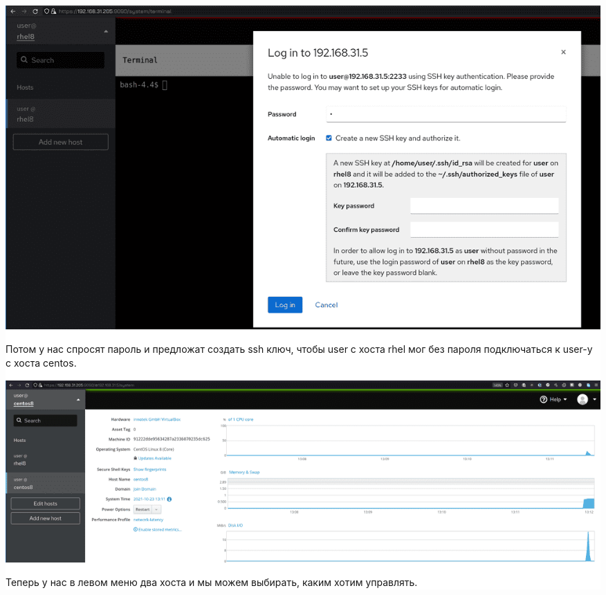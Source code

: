 ![](images/logincentos.png)

Потом у нас спросят пароль и предложат создать ssh ключ, чтобы user с хоста rhel мог без пароля подключаться к user-у c хоста centos.

![](images/hosts.png)

Теперь у нас в левом меню два хоста и мы можем выбирать, каким хотим управлять.
